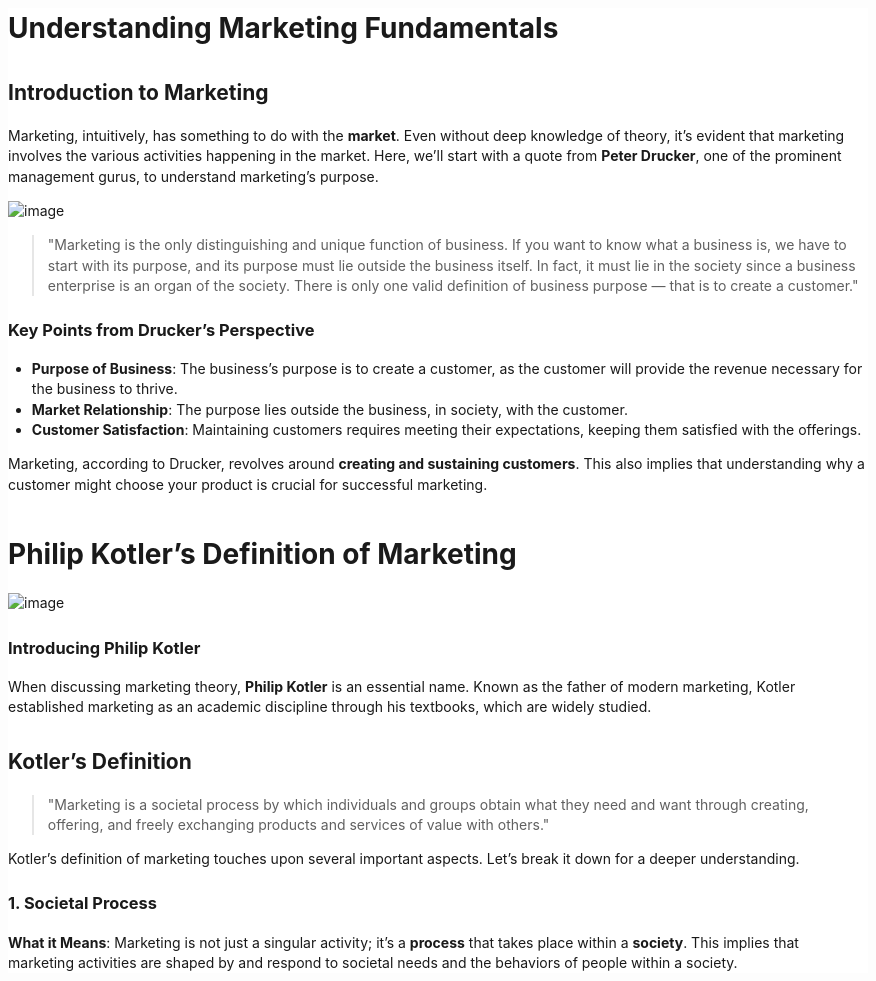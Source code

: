 # Understanding Marketing Fundamentals

## Introduction to Marketing

Marketing, intuitively, has something to do with the **market**. Even without deep knowledge of theory, it’s evident that marketing involves the various activities happening in the market. Here, we’ll start with a quote from **Peter Drucker**, one of the prominent management gurus, to understand marketing’s purpose.

![image](https://github.com/user-attachments/assets/954bd3bc-8ac6-4cd5-a5cb-e9c0cb67d138)


> "Marketing is the only distinguishing and unique function of business. If you want to know what a business is, we have to start with its purpose, and its purpose must lie outside the business itself. In fact, it must lie in the society since a business enterprise is an organ of the society. There is only one valid definition of business purpose — that is to create a customer."

### Key Points from Drucker’s Perspective

- **Purpose of Business**: The business’s purpose is to create a customer, as the customer will provide the revenue necessary for the business to thrive.
- **Market Relationship**: The purpose lies outside the business, in society, with the customer.
- **Customer Satisfaction**: Maintaining customers requires meeting their expectations, keeping them satisfied with the offerings.

Marketing, according to Drucker, revolves around **creating and sustaining customers**. This also implies that understanding why a customer might choose your product is crucial for successful marketing.

# Philip Kotler’s Definition of Marketing

![image](https://github.com/user-attachments/assets/6d8e0214-f31d-420f-81ab-94a812631db3)

### Introducing Philip Kotler

When discussing marketing theory, **Philip Kotler** is an essential name. Known as the father of modern marketing, Kotler established marketing as an academic discipline through his textbooks, which are widely studied.

## Kotler’s Definition

> "Marketing is a societal process by which individuals and groups obtain what they need and want through creating, offering, and freely exchanging products and services of value with others."

Kotler’s definition of marketing touches upon several important aspects. Let’s break it down for a deeper understanding.

### 1. Societal Process

**What it Means**: Marketing is not just a singular activity; it’s a **process** that takes place within a **society**. This implies that marketing activities are shaped by and respond to societal needs and the behaviors of people within a society.
